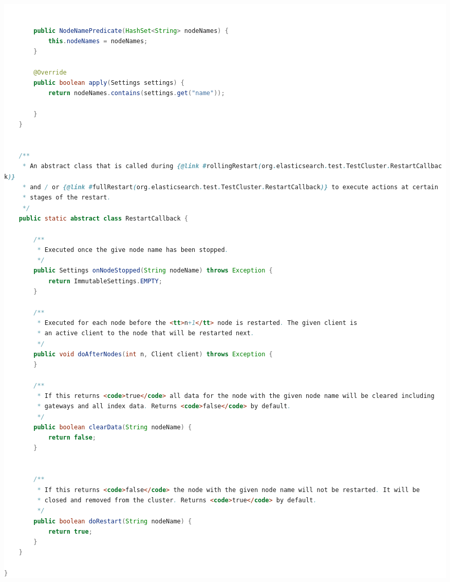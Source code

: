 ```java


        public NodeNamePredicate(HashSet<String> nodeNames) {
            this.nodeNames = nodeNames;
        }

        @Override
        public boolean apply(Settings settings) {
            return nodeNames.contains(settings.get("name"));

        }
    }


    /**
     * An abstract class that is called during {@link #rollingRestart(org.elasticsearch.test.TestCluster.RestartCallback)}
     * and / or {@link #fullRestart(org.elasticsearch.test.TestCluster.RestartCallback)} to execute actions at certain
     * stages of the restart.
     */
    public static abstract class RestartCallback {

        /**
         * Executed once the give node name has been stopped.
         */
        public Settings onNodeStopped(String nodeName) throws Exception {
            return ImmutableSettings.EMPTY;
        }

        /**
         * Executed for each node before the <tt>n+1</tt> node is restarted. The given client is
         * an active client to the node that will be restarted next.
         */
        public void doAfterNodes(int n, Client client) throws Exception {
        }

        /**
         * If this returns <code>true</code> all data for the node with the given node name will be cleared including
         * gateways and all index data. Returns <code>false</code> by default.
         */
        public boolean clearData(String nodeName) {
            return false;
        }


        /**
         * If this returns <code>false</code> the node with the given node name will not be restarted. It will be
         * closed and removed from the cluster. Returns <code>true</code> by default.
         */
        public boolean doRestart(String nodeName) {
            return true;
        }
    }

}
```
